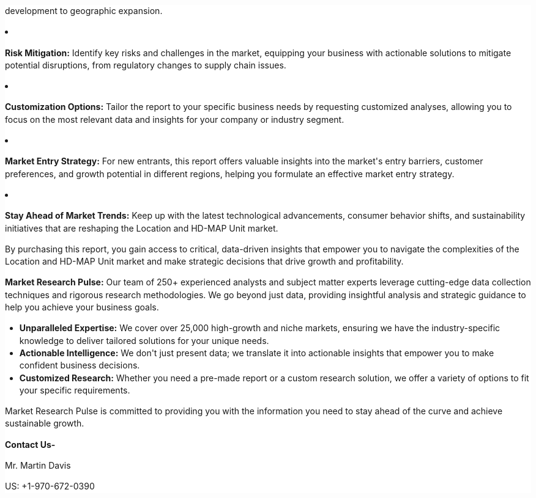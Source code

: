 development to geographic expansion.</p></li><li><p><strong>Risk Mitigation:</strong> Identify key risks and challenges in the market, equipping your business with actionable solutions to mitigate potential disruptions, from regulatory changes to supply chain issues.</p></li><li><p><strong>Customization Options:</strong> Tailor the report to your specific business needs by requesting customized analyses, allowing you to focus on the most relevant data and insights for your company or industry segment.</p></li><li><p><strong>Market Entry Strategy:</strong> For new entrants, this report offers valuable insights into the market's entry barriers, customer preferences, and growth potential in different regions, helping you formulate an effective market entry strategy.</p></li><li><p><strong>Stay Ahead of Market Trends:</strong> Keep up with the latest technological advancements, consumer behavior shifts, and sustainability initiatives that are reshaping the Location and HD-MAP Unit market.</p></li></ol><p>By purchasing this report, you gain access to critical, data-driven insights that empower you to navigate the complexities of the Location and HD-MAP Unit market and make strategic decisions that drive growth and profitability.</p><p><strong>Market Research Pulse:</strong>&nbsp;Our team of 250+ experienced analysts and subject matter experts leverage cutting-edge data collection techniques and rigorous research methodologies. We go beyond just data, providing insightful analysis and strategic guidance to help you achieve your business goals.</p><ul><li><strong>Unparalleled Expertise:</strong>&nbsp;We cover over 25,000 high-growth and niche markets, ensuring we have the industry-specific knowledge to deliver tailored solutions for your unique needs.</li><li><strong>Actionable Intelligence:</strong>&nbsp;We don't just present data; we translate it into actionable insights that empower you to make confident business decisions.</li><li><strong>Customized Research:</strong>&nbsp;Whether you need a pre-made report or a custom research solution, we offer a variety of options to fit your specific requirements.</li></ul><p>Market Research Pulse is committed to providing you with the information you need to stay ahead of the curve and achieve sustainable growth.</p><p><strong>Contact Us-</strong></p><p>Mr. Martin Davis</p><p>US: +1-970-672-0390</p>
